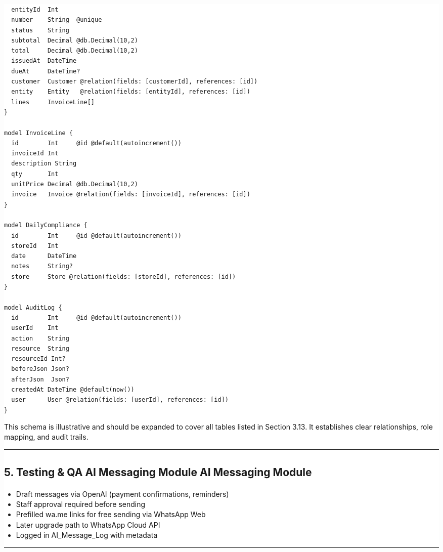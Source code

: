 ```prisma
  entityId  Int
  number    String  @unique
  status    String
  subtotal  Decimal @db.Decimal(10,2)
  total     Decimal @db.Decimal(10,2)
  issuedAt  DateTime
  dueAt     DateTime?
  customer  Customer @relation(fields: [customerId], references: [id])
  entity    Entity   @relation(fields: [entityId], references: [id])
  lines     InvoiceLine[]
}

model InvoiceLine {
  id        Int     @id @default(autoincrement())
  invoiceId Int
  description String
  qty       Int
  unitPrice Decimal @db.Decimal(10,2)
  invoice   Invoice @relation(fields: [invoiceId], references: [id])
}

model DailyCompliance {
  id        Int     @id @default(autoincrement())
  storeId   Int
  date      DateTime
  notes     String?
  store     Store @relation(fields: [storeId], references: [id])
}

model AuditLog {
  id        Int     @id @default(autoincrement())
  userId    Int
  action    String
  resource  String
  resourceId Int?
  beforeJson Json?
  afterJson  Json?
  createdAt DateTime @default(now())
  user      User @relation(fields: [userId], references: [id])
}
```

This schema is illustrative and should be expanded to cover all tables listed in Section 3.13. It establishes clear relationships, role mapping, and audit trails.

---

## 5. Testing & QA AI Messaging Module AI Messaging Module
- Draft messages via OpenAI (payment confirmations, reminders)
- Staff approval required before sending
- Prefilled wa.me links for free sending via WhatsApp Web
- Later upgrade path to WhatsApp Cloud API
- Logged in AI_Message_Log with metadata

---